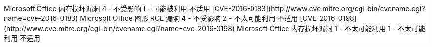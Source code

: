 </td>
<td style="border:1px solid black;">
Microsoft Office 内存损坏漏洞

</td>
<td style="border:1px solid black;">
4 - 不受影响

</td>
<td style="border:1px solid black;">
1 - 可能被利用

</td>
<td style="border:1px solid black;">
不适用

</td>
</tr>
<tr>
<td style="border:1px solid black;">
[CVE-2016-0183](http://www.cve.mitre.org/cgi-bin/cvename.cgi?name=cve-2016-0183)

</td>
<td style="border:1px solid black;">
Microsoft Office 图形 RCE 漏洞

</td>
<td style="border:1px solid black;">
4 - 不受影响

</td>
<td style="border:1px solid black;">
2 - 不太可能利用

</td>
<td style="border:1px solid black;">
不适用

</td>
</tr>
<tr>
<td style="border:1px solid black;">
[CVE-2016-0198](http://www.cve.mitre.org/cgi-bin/cvename.cgi?name=cve-2016-0198)

</td>
<td style="border:1px solid black;">
Microsoft Office 内存损坏漏洞

</td>
<td style="border:1px solid black;">
1 - 不太可能利用

</td>
<td style="border:1px solid black;">
1 - 不太可能利用

</td>
<td style="border:1px solid black;">
不适用
